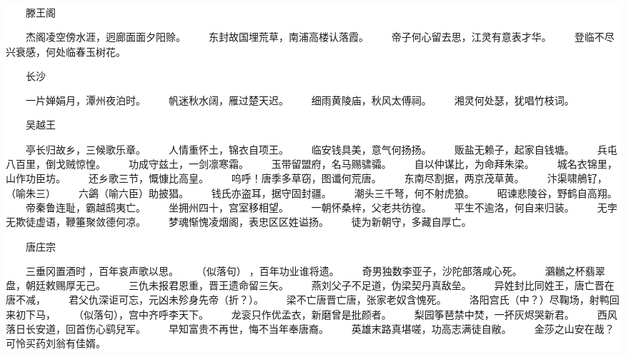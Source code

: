 　　滕王阁

　　杰阁凌空傍水涯，迥廊面面夕阳赊。
　　东封故国埋荒草，南浦高楼认落霞。
　　帝子何心留去思，江灵有意表才华。
　　登临不尽兴衰感，何处临春玉树花。

　　长沙

　　一片婵娟月，潭州夜泊时。
　　帆迷秋水阔，雁过楚天迟。
　　细雨黄陵庙，秋风太傅祠。
　　湘灵何处瑟，犹唱竹枝词。

　　吴越王

　　亭长归故乡，三候歌乐章。
　　人情重怀土，锦衣自项王。
　　临安钱具美，意气何扬扬。
　　贩盐无赖子，起家自钱塘。
　　兵屯八百里，倒戈贼惊惶。
　　功成守兹土，一剑凛寒霜。
　　玉带留盟府，名马赐骕骦。
　　自以仲谋比，为命拜朱梁。
　　城名衣锦里，山作功臣坊。
　　还乡歌三节，慨慷比高皇。
　　呜呼！唐季多草窃，图谶何荒唐。
　　东南尽割据，两京茂草黄。
　　汴渠啸鵃钌，（喻朱三）
　　六鷁（喻六臣）助披猖。
　　钱氏亦盗耳，据守固封疆。
　　潮头三千弩，何不射虎狼。
　　昭谏悲陵谷，野鹤自高翔。
　　帝秦鲁连耻，霸越鸱夷亡。
　　坐拥州四十，宫室移相望。
　　一朝怀桑梓，父老共彷徨。
　　平生不逾洛，何自来归装。
　　无孛无欺徒虚语，鞭箠聚敛德何凉。
　　梦魂惭愧凌烟阁，表忠区区姓谥扬。
　　徒为新朝守，多藏自厚亡。

　　唐庄宗

　　三垂冈置酒时  ，百年哀声歌以思。
　　（似落句） ，百年功业谁将遗。
　　奇男独数李亚子，沙陀部落咸心死。
　　鸂鶒之杯翡翠盘，朝廷敕赐厚无己。
　　三仇未报君恩重，晋王遗命留三矢。
　　燕刘父子不足道，伪梁契丹真敌垒。
　　异姓封比同姓王，唐亡晋在唐不减，
　　君父仇深讵可忘，元凶未殄身先帝（折？）。
　　梁不亡唐晋亡唐，张家老奴含愧死。
　　洛阳宫氏（中？）尽鞠场，射鸭回来初下马，
　　（似落句），宫中齐呼李天下。
　　龙衮只作优孟衣，新磨曾是批颜者。
　　梨园筝琶禁中焚，一抔灰烬哭新君。
　　西风落日长安道，回首伤心鹞兒军。
　　早知富贵不再世，悔不当年奉唐裔。
　　英雄末路真堪嗟，功高志满徒自敝。
　　金莎之山安在哉？可怜买药刘翁有佳婿。
